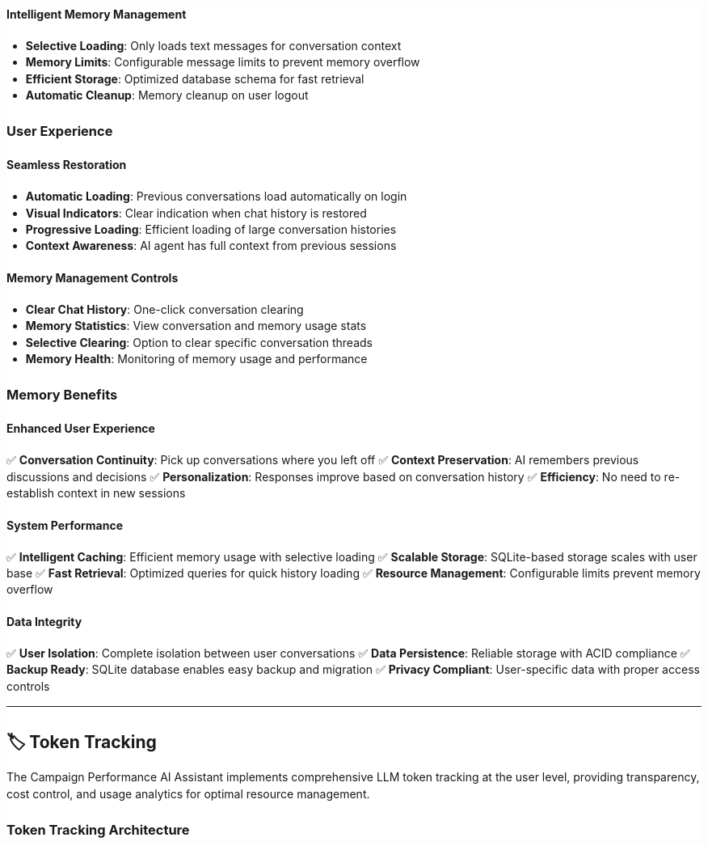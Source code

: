 #### **Intelligent Memory Management**

- **Selective Loading**: Only loads text messages for conversation context
- **Memory Limits**: Configurable message limits to prevent memory overflow
- **Efficient Storage**: Optimized database schema for fast retrieval
- **Automatic Cleanup**: Memory cleanup on user logout

### User Experience

#### **Seamless Restoration**

- **Automatic Loading**: Previous conversations load automatically on login
- **Visual Indicators**: Clear indication when chat history is restored
- **Progressive Loading**: Efficient loading of large conversation histories
- **Context Awareness**: AI agent has full context from previous sessions

#### **Memory Management Controls**

- **Clear Chat History**: One-click conversation clearing
- **Memory Statistics**: View conversation and memory usage stats
- **Selective Clearing**: Option to clear specific conversation threads
- **Memory Health**: Monitoring of memory usage and performance

### Memory Benefits

#### **Enhanced User Experience**

✅ **Conversation Continuity**: Pick up conversations where you left off
✅ **Context Preservation**: AI remembers previous discussions and decisions
✅ **Personalization**: Responses improve based on conversation history
✅ **Efficiency**: No need to re-establish context in new sessions

#### **System Performance**

✅ **Intelligent Caching**: Efficient memory usage with selective loading
✅ **Scalable Storage**: SQLite-based storage scales with user base
✅ **Fast Retrieval**: Optimized queries for quick history loading
✅ **Resource Management**: Configurable limits prevent memory overflow

#### **Data Integrity**

✅ **User Isolation**: Complete isolation between user conversations
✅ **Data Persistence**: Reliable storage with ACID compliance
✅ **Backup Ready**: SQLite database enables easy backup and migration
✅ **Privacy Compliant**: User-specific data with proper access controls

---

## 🏷️ Token Tracking

The Campaign Performance AI Assistant implements comprehensive LLM token tracking at the user level, providing transparency, cost control, and usage analytics for optimal resource management.

### Token Tracking Architecture
